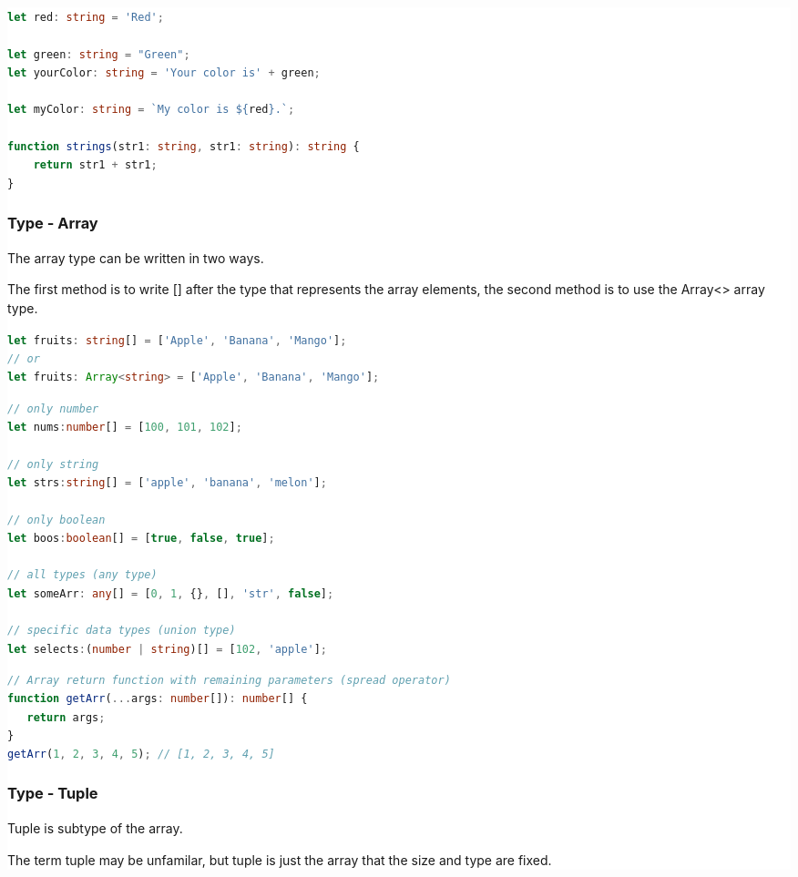 ```ts
let red: string = 'Red';

let green: string = "Green";
let yourColor: string = 'Your color is' + green;

let myColor: string = `My color is ${red}.`;

function strings(str1: string, str1: string): string {
	return str1 + str1;
}
```

### Type - Array
The array type can be written in two ways.

The first method is to write [] after the type that represents the array elements, the second method is to use the Array<> array type.

```ts
let fruits: string[] = ['Apple', 'Banana', 'Mango'];
// or
let fruits: Array<string> = ['Apple', 'Banana', 'Mango'];
```

```ts
// only number
let nums:number[] = [100, 101, 102];

// only string
let strs:string[] = ['apple', 'banana', 'melon'];

// only boolean
let boos:boolean[] = [true, false, true];

// all types (any type)
let someArr: any[] = [0, 1, {}, [], 'str', false];

// specific data types (union type)
let selects:(number | string)[] = [102, 'apple'];
```

```ts
// Array return function with remaining parameters (spread operator)
function getArr(...args: number[]): number[] {
   return args;
}
getArr(1, 2, 3, 4, 5); // [1, 2, 3, 4, 5]
```

### Type - Tuple
Tuple is subtype of the array.

The term tuple may be unfamilar, but tuple is just the array that the size and type are fixed.
